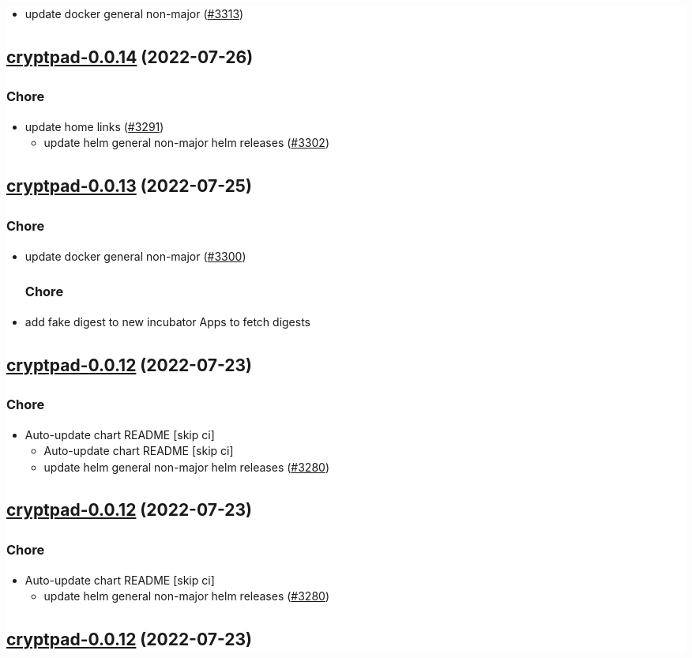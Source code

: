 - update docker general non-major ([#3313](https://github.com/truecharts/apps/issues/3313))




## [cryptpad-0.0.14](https://github.com/truecharts/apps/compare/cryptpad-0.0.13...cryptpad-0.0.14) (2022-07-26)

### Chore

- update home links ([#3291](https://github.com/truecharts/apps/issues/3291))
  - update helm general non-major helm releases ([#3302](https://github.com/truecharts/apps/issues/3302))




## [cryptpad-0.0.13](https://github.com/truecharts/apps/compare/cryptpad-0.0.12...cryptpad-0.0.13) (2022-07-25)

### Chore

- update docker general non-major ([#3300](https://github.com/truecharts/apps/issues/3300))

  ### Chore

- add fake digest to new incubator Apps to fetch digests




## [cryptpad-0.0.12](https://github.com/truecharts/apps/compare/cryptpad-0.0.11...cryptpad-0.0.12) (2022-07-23)

### Chore

- Auto-update chart README [skip ci]
  - Auto-update chart README [skip ci]
  - update helm general non-major helm releases ([#3280](https://github.com/truecharts/apps/issues/3280))




## [cryptpad-0.0.12](https://github.com/truecharts/apps/compare/cryptpad-0.0.11...cryptpad-0.0.12) (2022-07-23)

### Chore

- Auto-update chart README [skip ci]
  - update helm general non-major helm releases ([#3280](https://github.com/truecharts/apps/issues/3280))




## [cryptpad-0.0.12](https://github.com/truecharts/apps/compare/cryptpad-0.0.11...cryptpad-0.0.12) (2022-07-23)
